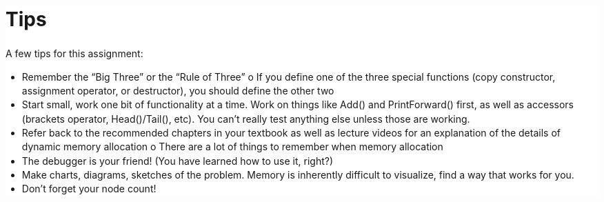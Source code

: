 <h1>Tips</h1>
A few tips for this assignment:

<ul>
<li>Remember the “Big Three” or the “Rule of Three” o If you define one of the three special functions (copy constructor, assignment operator, or destructor), you should define the other two</li>
<li>Start small, work one bit of functionality at a time. Work on things like Add() and PrintForward() first, as well as accessors (brackets operator, Head()/Tail(), etc). You can’t really test anything else unless those are working.</li>
<li>Refer back to the recommended chapters in your textbook as well as lecture videos for an explanation of the details of dynamic memory allocation o There are a lot of things to remember when memory allocation</li>
<li>The debugger is your friend! (You have learned how to use it, right?)</li>
<li>Make charts, diagrams, sketches of the problem. Memory is inherently difficult to visualize, find a way that works for you.</li>
<li>Don’t forget your node count!</li>
</ul>
